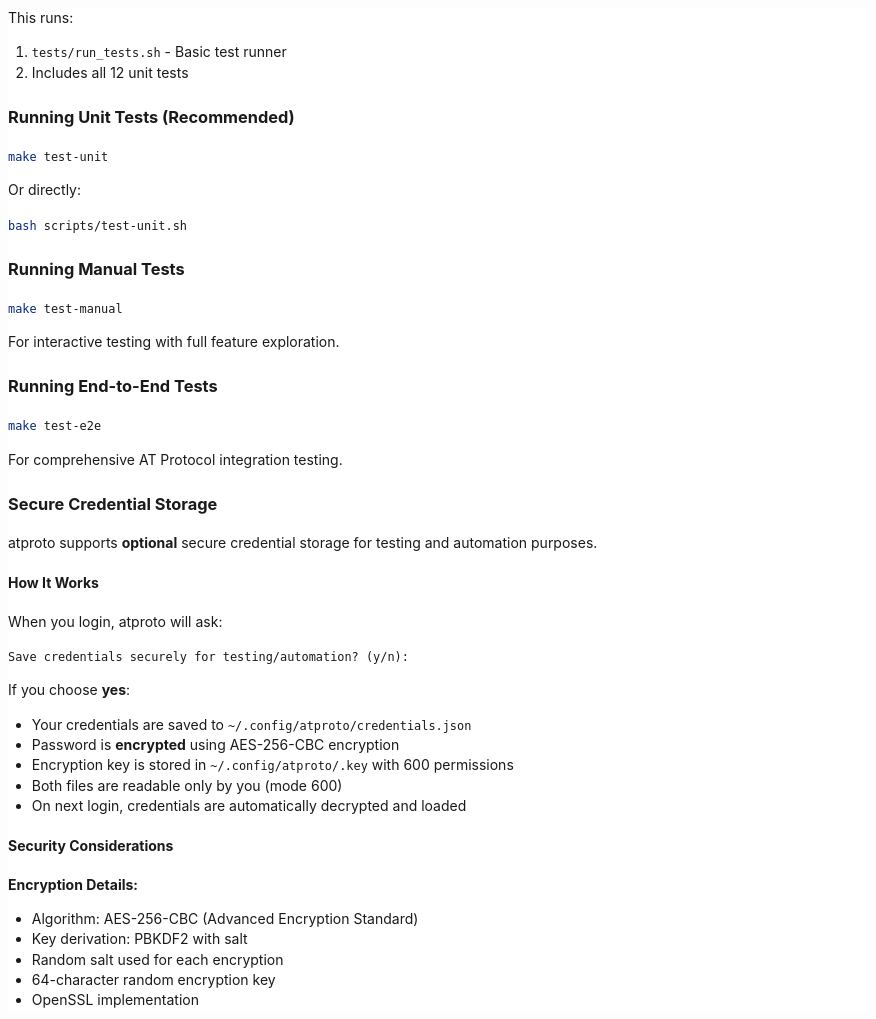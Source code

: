 This runs:
1. `tests/run_tests.sh` - Basic test runner
2. Includes all 12 unit tests

### Running Unit Tests (Recommended)

```bash
make test-unit
```

Or directly:

```bash
bash scripts/test-unit.sh
```

### Running Manual Tests

```bash
make test-manual
```

For interactive testing with full feature exploration.

### Running End-to-End Tests

```bash
make test-e2e
```

For comprehensive AT Protocol integration testing.

### Secure Credential Storage

atproto supports **optional** secure credential storage for testing and automation purposes.

#### How It Works

When you login, atproto will ask:

```
Save credentials securely for testing/automation? (y/n):
```

If you choose **yes**:
- Your credentials are saved to `~/.config/atproto/credentials.json`
- Password is **encrypted** using AES-256-CBC encryption
- Encryption key is stored in `~/.config/atproto/.key` with 600 permissions
- Both files are readable only by you (mode 600)
- On next login, credentials are automatically decrypted and loaded

#### Security Considerations

**Encryption Details:**
- Algorithm: AES-256-CBC (Advanced Encryption Standard)
- Key derivation: PBKDF2 with salt
- Random salt used for each encryption
- 64-character random encryption key
- OpenSSL implementation
